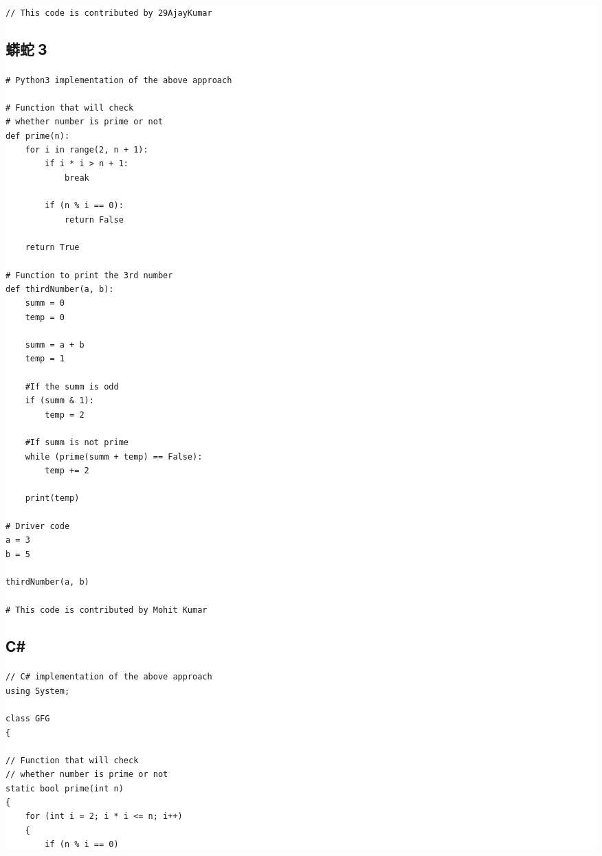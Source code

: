```
// This code is contributed by 29AjayKumar
```

## 蟒蛇 3

```
# Python3 implementation of the above approach

# Function that will check
# whether number is prime or not
def prime(n):
    for i in range(2, n + 1):
        if i * i > n + 1:
            break

        if (n % i == 0):
            return False

    return True

# Function to print the 3rd number
def thirdNumber(a, b):
    summ = 0
    temp = 0

    summ = a + b
    temp = 1

    #If the summ is odd
    if (summ & 1):
        temp = 2

    #If summ is not prime
    while (prime(summ + temp) == False):
        temp += 2

    print(temp)

# Driver code
a = 3
b = 5

thirdNumber(a, b)

# This code is contributed by Mohit Kumar
```

## C#

```
// C# implementation of the above approach
using System;

class GFG
{

// Function that will check
// whether number is prime or not
static bool prime(int n)
{
    for (int i = 2; i * i <= n; i++)
    {
        if (n % i == 0)
```